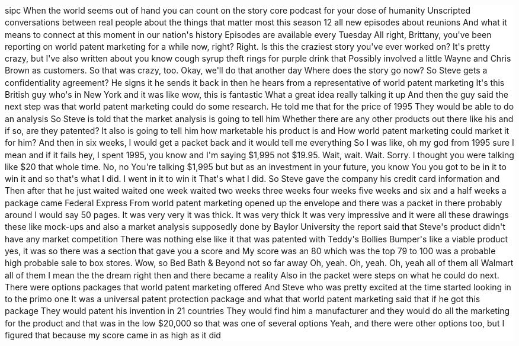 sipc
When the world seems out of hand you can count on the story core podcast for your dose of humanity
Unscripted conversations between real people about the things that matter most this season 12 all new episodes about reunions
And what it means to connect at this moment in our nation's history
Episodes are available every Tuesday
All right, Brittany, you've been reporting on world patent marketing for a while now, right? Right. Is this the craziest story you've ever worked on?
It's pretty crazy, but I've also written about you know cough syrup theft rings for purple drink that
Possibly involved a little Wayne and Chris Brown as customers. So that was crazy, too. Okay, we'll do that another day
Where does the story go now? So Steve gets a confidentiality agreement?
He signs it he sends it back in then he hears from a representative of world patent marketing
It's this British guy who's in New York and it was like wow, this is fantastic
What a great idea really talking it up
And then the guy said the next step was that world patent marketing could do some research. He told me that
for the price of
1995
They would be able to do an analysis
So Steve is told that the market analysis is going to tell him
Whether there are any other products out there like his and if so, are they patented?
It also is going to tell him how marketable his product is and
How world patent marketing could market it for him?
And then in six weeks, I would get a packet back and it would tell me everything
So I was like, oh my god from 1995 sure I mean and if it fails hey, I spent
1995, you know and I'm saying
$1,995 not
$19.95. Wait, wait. Wait. Sorry. I thought you were talking like $20 that whole time. No, no
You're talking
$1,995 but but as an investment in your future, you know
You you got to be in it to win it and so that's what I did. I went in it to win it
That's what I did. So Steve gave the company his credit card information
and
Then after that he just waited waited one week waited two weeks three weeks four weeks five weeks and six and a half
weeks a package came
Federal Express
From world patent marketing opened up the envelope and there was a packet in there probably around
I would say 50 pages. It was very very it was thick. It was very thick
It was very impressive and it were all these drawings these like mock-ups and also a market analysis supposedly done by Baylor
University the report said that Steve's product didn't have any market competition
There was nothing else like it that was patented with Teddy's Bollies Bumper's like a viable product
yes, it was so there was a section that gave you a score and
My score was an 80 which was the top
79 to 100 was a probable high probable sale to box stores. Wow, so Bed Bath & Beyond not so far away
Oh, yeah. Oh, yeah. Oh, yeah all of them all Walmart all of them
I mean the the dream right then and there became a reality
Also in the packet were steps on what he could do next. There were options packages that world patent marketing offered
And Steve who was pretty excited at the time started looking in to the primo one
It was a universal patent protection package and what that world patent marketing said that if he got this package
They would patent his invention in 21 countries
They would find him a manufacturer and they would do all the marketing for the product and that was in the low
$20,000 so that was one of several options
Yeah, and there were other options too, but I figured that because my score came in as high as it did